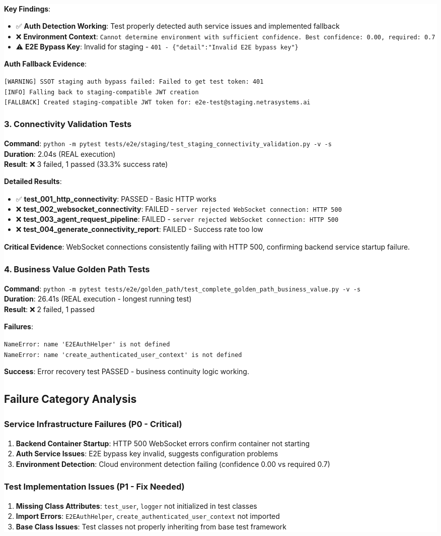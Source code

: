 **Key Findings**:
- ✅ **Auth Detection Working**: Test properly detected auth service issues and implemented fallback
- ❌ **Environment Context**: `Cannot determine environment with sufficient confidence. Best confidence: 0.00, required: 0.7`
- ⚠️ **E2E Bypass Key**: Invalid for staging - `401 - {"detail":"Invalid E2E bypass key"}`

**Auth Fallback Evidence**:
```
[WARNING] SSOT staging auth bypass failed: Failed to get test token: 401
[INFO] Falling back to staging-compatible JWT creation
[FALLBACK] Created staging-compatible JWT token for: e2e-test@staging.netrasystems.ai
```

### 3. Connectivity Validation Tests
**Command**: `python -m pytest tests/e2e/staging/test_staging_connectivity_validation.py -v -s`  
**Duration**: 2.04s (REAL execution)  
**Result**: ❌ 3 failed, 1 passed (33.3% success rate)

**Detailed Results**:
- ✅ **test_001_http_connectivity**: PASSED - Basic HTTP works
- ❌ **test_002_websocket_connectivity**: FAILED - `server rejected WebSocket connection: HTTP 500`
- ❌ **test_003_agent_request_pipeline**: FAILED - `server rejected WebSocket connection: HTTP 500`
- ❌ **test_004_generate_connectivity_report**: FAILED - Success rate too low

**Critical Evidence**: WebSocket connections consistently failing with HTTP 500, confirming backend service startup failure.

### 4. Business Value Golden Path Tests
**Command**: `python -m pytest tests/e2e/golden_path/test_complete_golden_path_business_value.py -v -s`  
**Duration**: 26.41s (REAL execution - longest running test)  
**Result**: ❌ 2 failed, 1 passed

**Failures**:
```
NameError: name 'E2EAuthHelper' is not defined
NameError: name 'create_authenticated_user_context' is not defined
```

**Success**: Error recovery test PASSED - business continuity logic working.

## Failure Category Analysis

### Service Infrastructure Failures (P0 - Critical)
1. **Backend Container Startup**: HTTP 500 WebSocket errors confirm container not starting
2. **Auth Service Issues**: E2E bypass key invalid, suggests configuration problems
3. **Environment Detection**: Cloud environment detection failing (confidence 0.00 vs required 0.7)

### Test Implementation Issues (P1 - Fix Needed)
1. **Missing Class Attributes**: `test_user`, `logger` not initialized in test classes
2. **Import Errors**: `E2EAuthHelper`, `create_authenticated_user_context` not imported
3. **Base Class Issues**: Test classes not properly inheriting from base test framework
